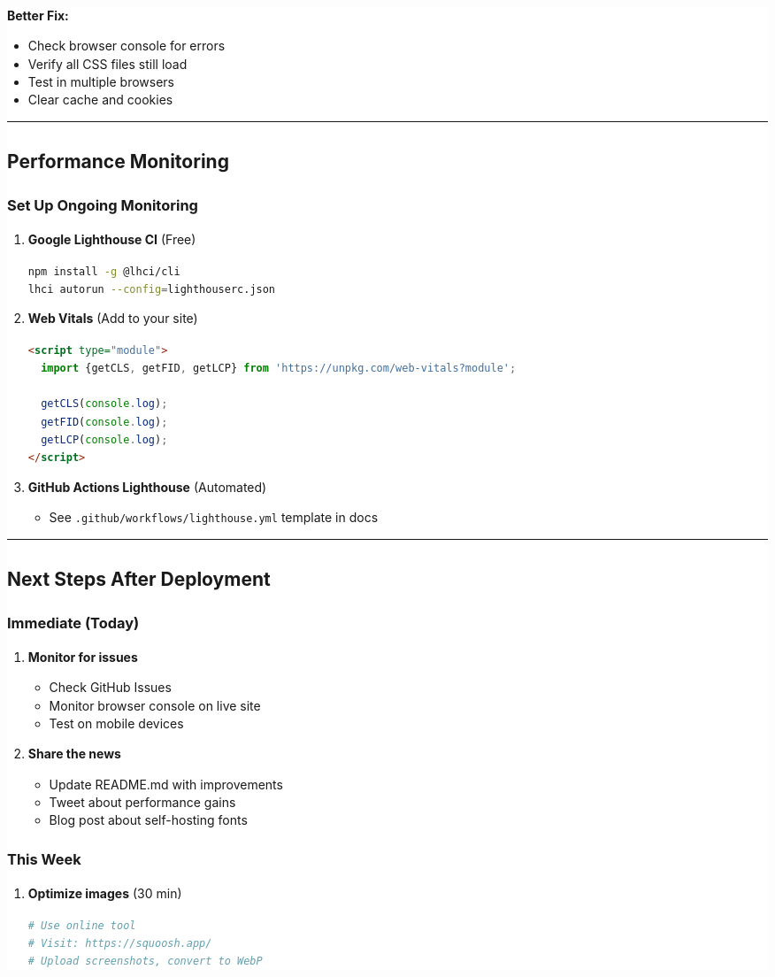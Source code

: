 **Better Fix:**
- Check browser console for errors
- Verify all CSS files still load
- Test in multiple browsers
- Clear cache and cookies

---

## Performance Monitoring

### Set Up Ongoing Monitoring

1. **Google Lighthouse CI** (Free)
   ```bash
   npm install -g @lhci/cli
   lhci autorun --config=lighthouserc.json
   ```

2. **Web Vitals** (Add to your site)
   ```html
   <script type="module">
     import {getCLS, getFID, getLCP} from 'https://unpkg.com/web-vitals?module';

     getCLS(console.log);
     getFID(console.log);
     getLCP(console.log);
   </script>
   ```

3. **GitHub Actions Lighthouse** (Automated)
   - See `.github/workflows/lighthouse.yml` template in docs

---

## Next Steps After Deployment

### Immediate (Today)

1. **Monitor for issues**
   - Check GitHub Issues
   - Monitor browser console on live site
   - Test on mobile devices

2. **Share the news**
   - Update README.md with improvements
   - Tweet about performance gains
   - Blog post about self-hosting fonts

### This Week

1. **Optimize images** (30 min)
   ```bash
   # Use online tool
   # Visit: https://squoosh.app/
   # Upload screenshots, convert to WebP
   ```
